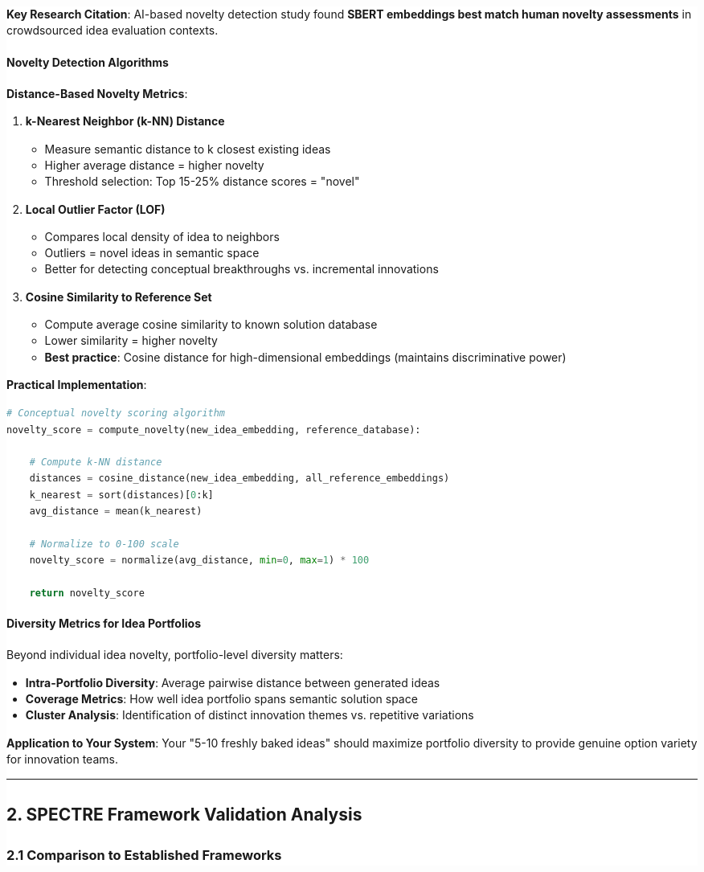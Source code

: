 **Key Research Citation**: AI-based novelty detection study found **SBERT embeddings best match human novelty assessments** in crowdsourced idea evaluation contexts.

#### Novelty Detection Algorithms

**Distance-Based Novelty Metrics**:

1. **k-Nearest Neighbor (k-NN) Distance**
   - Measure semantic distance to k closest existing ideas
   - Higher average distance = higher novelty
   - Threshold selection: Top 15-25% distance scores = "novel"

2. **Local Outlier Factor (LOF)**
   - Compares local density of idea to neighbors
   - Outliers = novel ideas in semantic space
   - Better for detecting conceptual breakthroughs vs. incremental innovations

3. **Cosine Similarity to Reference Set**
   - Compute average cosine similarity to known solution database
   - Lower similarity = higher novelty
   - **Best practice**: Cosine distance for high-dimensional embeddings (maintains discriminative power)

**Practical Implementation**:

```python
# Conceptual novelty scoring algorithm
novelty_score = compute_novelty(new_idea_embedding, reference_database):

    # Compute k-NN distance
    distances = cosine_distance(new_idea_embedding, all_reference_embeddings)
    k_nearest = sort(distances)[0:k]
    avg_distance = mean(k_nearest)

    # Normalize to 0-100 scale
    novelty_score = normalize(avg_distance, min=0, max=1) * 100

    return novelty_score
```

#### Diversity Metrics for Idea Portfolios

Beyond individual idea novelty, portfolio-level diversity matters:

- **Intra-Portfolio Diversity**: Average pairwise distance between generated ideas
- **Coverage Metrics**: How well idea portfolio spans semantic solution space
- **Cluster Analysis**: Identification of distinct innovation themes vs. repetitive variations

**Application to Your System**: Your "5-10 freshly baked ideas" should maximize portfolio diversity to provide genuine option variety for innovation teams.

---

## 2. SPECTRE Framework Validation Analysis

### 2.1 Comparison to Established Frameworks
